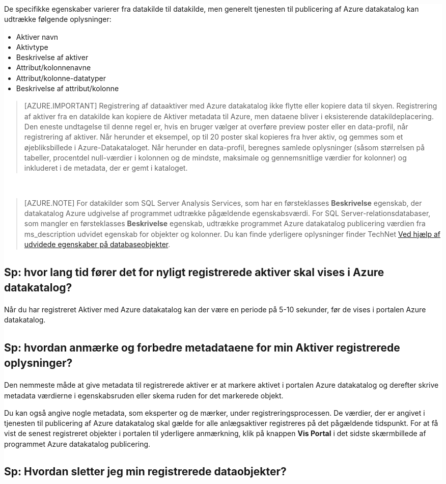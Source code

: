 De specifikke egenskaber varierer fra datakilde til datakilde, men generelt tjenesten til publicering af Azure datakatalog kan udtrække følgende oplysninger:

- Aktiver navn
- Aktivtype
- Beskrivelse af aktiver
- Attribut/kolonnenavne
- Attribut/kolonne-datatyper
- Beskrivelse af attribut/kolonne

> [AZURE.IMPORTANT] Registrering af dataaktiver med Azure datakatalog ikke flytte eller kopiere data til skyen. Registrering af aktiver fra en datakilde kan kopiere de Aktiver metadata til Azure, men dataene bliver i eksisterende datakildeplacering. Den eneste undtagelse til denne regel er, hvis en bruger vælger at overføre preview poster eller en data-profil, når registrering af aktiver. Når herunder et eksempel, op til 20 poster skal kopieres fra hver aktiv, og gemmes som et øjebliksbillede i Azure-Datakataloget. Når herunder en data-profil, beregnes samlede oplysninger (såsom størrelsen på tabeller, procentdel null-værdier i kolonnen og de mindste, maksimale og gennemsnitlige værdier for kolonner) og inkluderet i de metadata, der er gemt i kataloget.

<br/>

> [AZURE.NOTE] For datakilder som SQL Server Analysis Services, som har en førsteklasses **Beskrivelse** egenskab, der datakatalog Azure udgivelse af programmet udtrække pågældende egenskabsværdi. For SQL Server-relationsdatabaser, som mangler en førsteklasses **Beskrivelse** egenskab, udtrække programmet Azure datakatalog publicering værdien fra ms_description udvidet egenskab for objekter og kolonner. Du kan finde yderligere oplysninger finder TechNet [Ved hjælp af udvidede egenskaber på databaseobjekter](https://technet.microsoft.com/library/ms190243%28v=sql.105%29.aspx).

## <a name="q-how-long-should-it-take-for-newly-registered-assets-to-appear-in-azure-data-catalog"></a>Sp: hvor lang tid fører det for nyligt registrerede aktiver skal vises i Azure datakatalog?

Når du har registreret Aktiver med Azure datakatalog kan der være en periode på 5-10 sekunder, før de vises i portalen Azure datakatalog.

## <a name="q-how-do-i-annotate-and-enrich-the-metadata-for-my-registered-data-assets"></a>Sp: hvordan anmærke og forbedre metadataene for min Aktiver registrerede oplysninger?

Den nemmeste måde at give metadata til registrerede aktiver er at markere aktivet i portalen Azure datakatalog og derefter skrive metadata værdierne i egenskabsruden eller skema ruden for det markerede objekt.

Du kan også angive nogle metadata, som eksperter og de mærker, under registreringsprocessen. De værdier, der er angivet i tjenesten til publicering af Azure datakatalog skal gælde for alle anlægsaktiver registreres på det pågældende tidspunkt. For at få vist de senest registreret objekter i portalen til yderligere anmærkning, klik på knappen **Vis Portal** i det sidste skærmbillede af programmet Azure datakatalog publicering.

## <a name="q-how-do-i-delete-my-registered-data-objects"></a>Sp: Hvordan sletter jeg min registrerede dataobjekter?

